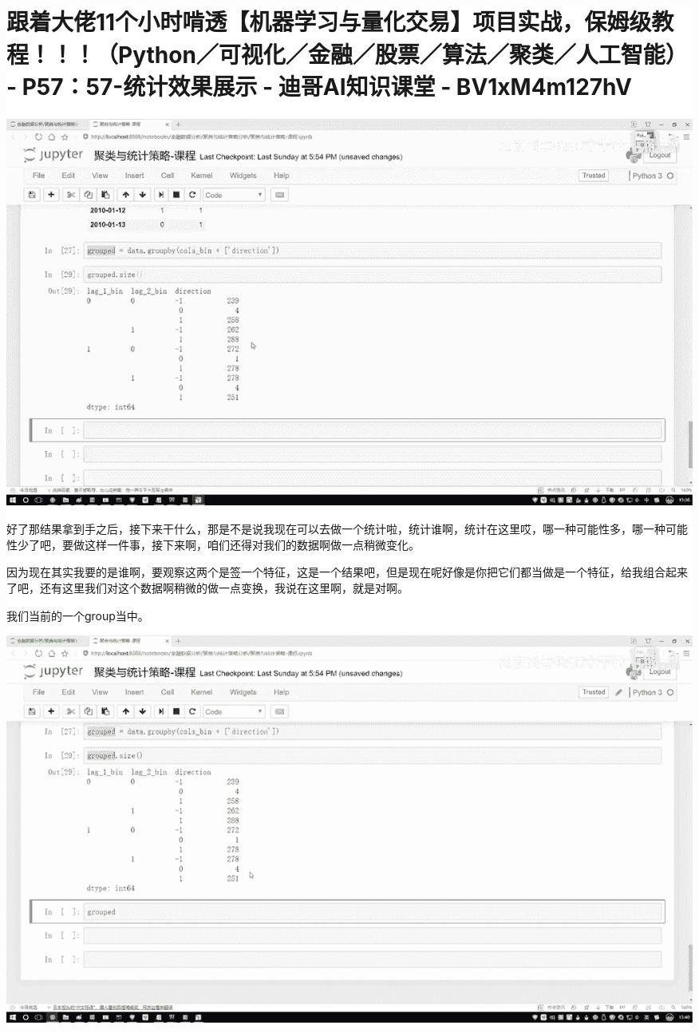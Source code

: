 # 跟着大佬11个小时啃透【机器学习与量化交易】项目实战，保姆级教程！！！（Python／可视化／金融／股票／算法／聚类／人工智能） - P57：57-统计效果展示 - 迪哥AI知识课堂 - BV1xM4m127hV

![](img/9f3ad8df59f4e8173f038be8a866d004_0.png)

好了那结果拿到手之后，接下来干什么，那是不是说我现在可以去做一个统计啦，统计谁啊，统计在这里哎，哪一种可能性多，哪一种可能性少了吧，要做这样一件事，接下来啊，咱们还得对我们的数据啊做一点稍微变化。

因为现在其实我要的是谁啊，要观察这两个是签一个特征，这是一个结果吧，但是现在呢好像是你把它们都当做是一个特征，给我组合起来了吧，还有这里我们对这个数据啊稍微的做一点变换，我说在这里啊，就是对啊。

我们当前的一个group当中。

![](img/9f3ad8df59f4e8173f038be8a866d004_2.png)
